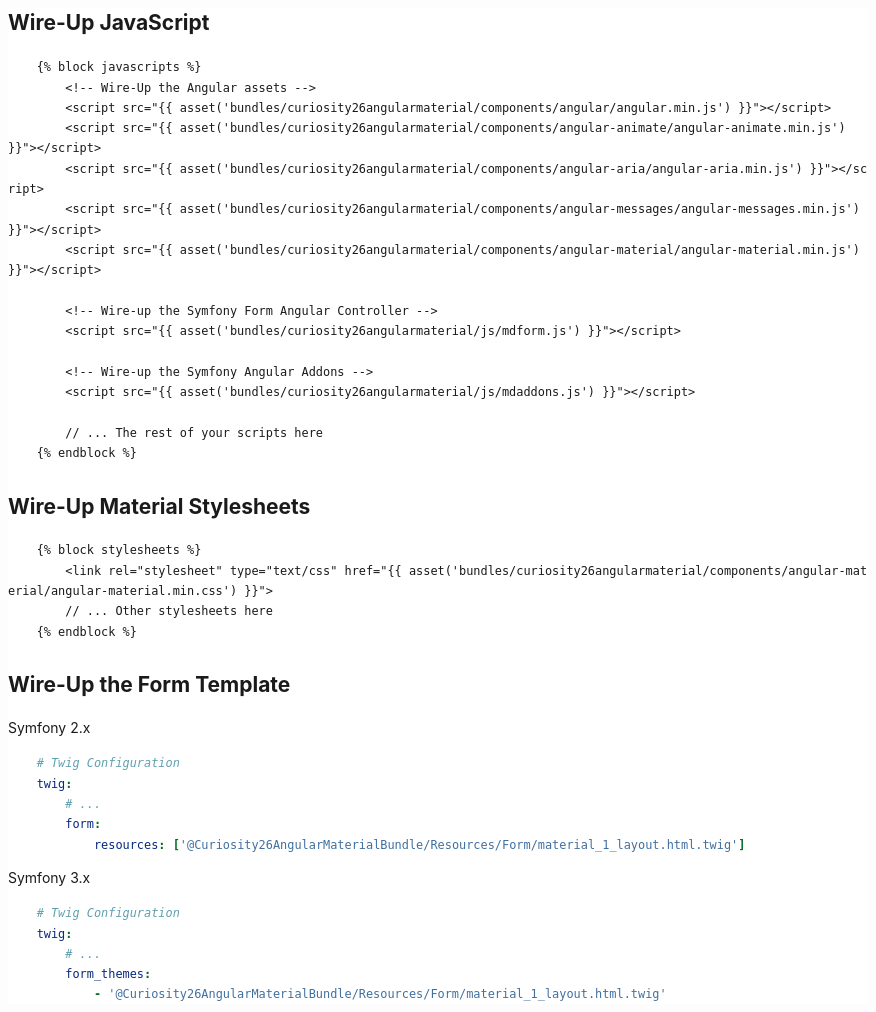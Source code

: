 Wire-Up JavaScript
------------------

```twig
    {% block javascripts %}
        <!-- Wire-Up the Angular assets -->
        <script src="{{ asset('bundles/curiosity26angularmaterial/components/angular/angular.min.js') }}"></script>
        <script src="{{ asset('bundles/curiosity26angularmaterial/components/angular-animate/angular-animate.min.js') }}"></script>
        <script src="{{ asset('bundles/curiosity26angularmaterial/components/angular-aria/angular-aria.min.js') }}"></script>
        <script src="{{ asset('bundles/curiosity26angularmaterial/components/angular-messages/angular-messages.min.js') }}"></script>
        <script src="{{ asset('bundles/curiosity26angularmaterial/components/angular-material/angular-material.min.js') }}"></script>

        <!-- Wire-up the Symfony Form Angular Controller -->
        <script src="{{ asset('bundles/curiosity26angularmaterial/js/mdform.js') }}"></script>
        
        <!-- Wire-up the Symfony Angular Addons -->
        <script src="{{ asset('bundles/curiosity26angularmaterial/js/mdaddons.js') }}"></script>

        // ... The rest of your scripts here
    {% endblock %}
```

Wire-Up Material Stylesheets
----------------------------

```twig
    {% block stylesheets %}
        <link rel="stylesheet" type="text/css" href="{{ asset('bundles/curiosity26angularmaterial/components/angular-material/angular-material.min.css') }}">
        // ... Other stylesheets here
    {% endblock %}
```

Wire-Up the Form Template
-------------------------

Symfony 2.x

```yaml
    # Twig Configuration
    twig:
        # ...
        form:
            resources: ['@Curiosity26AngularMaterialBundle/Resources/Form/material_1_layout.html.twig']
```

Symfony 3.x

```yaml
    # Twig Configuration
    twig:
        # ...
        form_themes:
            - '@Curiosity26AngularMaterialBundle/Resources/Form/material_1_layout.html.twig'
```
